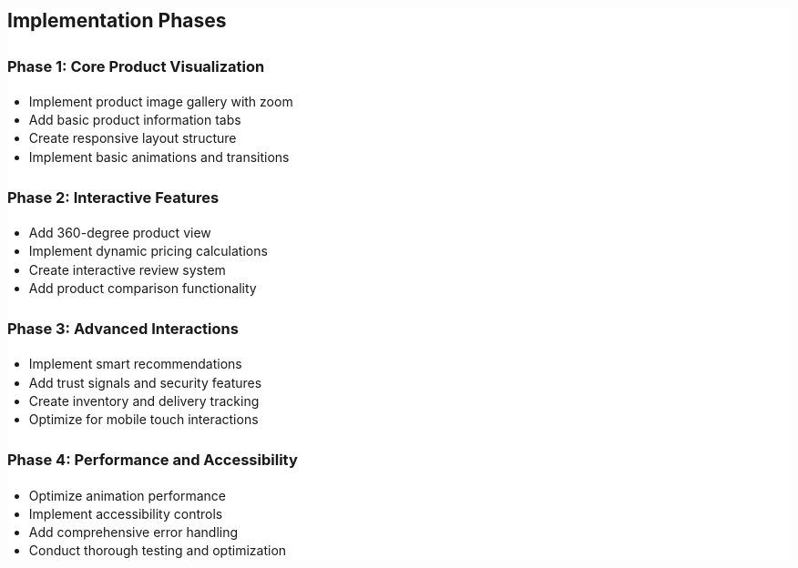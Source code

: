 ## Implementation Phases

### Phase 1: Core Product Visualization
- Implement product image gallery with zoom
- Add basic product information tabs
- Create responsive layout structure
- Implement basic animations and transitions

### Phase 2: Interactive Features
- Add 360-degree product view
- Implement dynamic pricing calculations
- Create interactive review system
- Add product comparison functionality

### Phase 3: Advanced Interactions
- Implement smart recommendations
- Add trust signals and security features
- Create inventory and delivery tracking
- Optimize for mobile touch interactions

### Phase 4: Performance and Accessibility
- Optimize animation performance
- Implement accessibility controls
- Add comprehensive error handling
- Conduct thorough testing and optimization